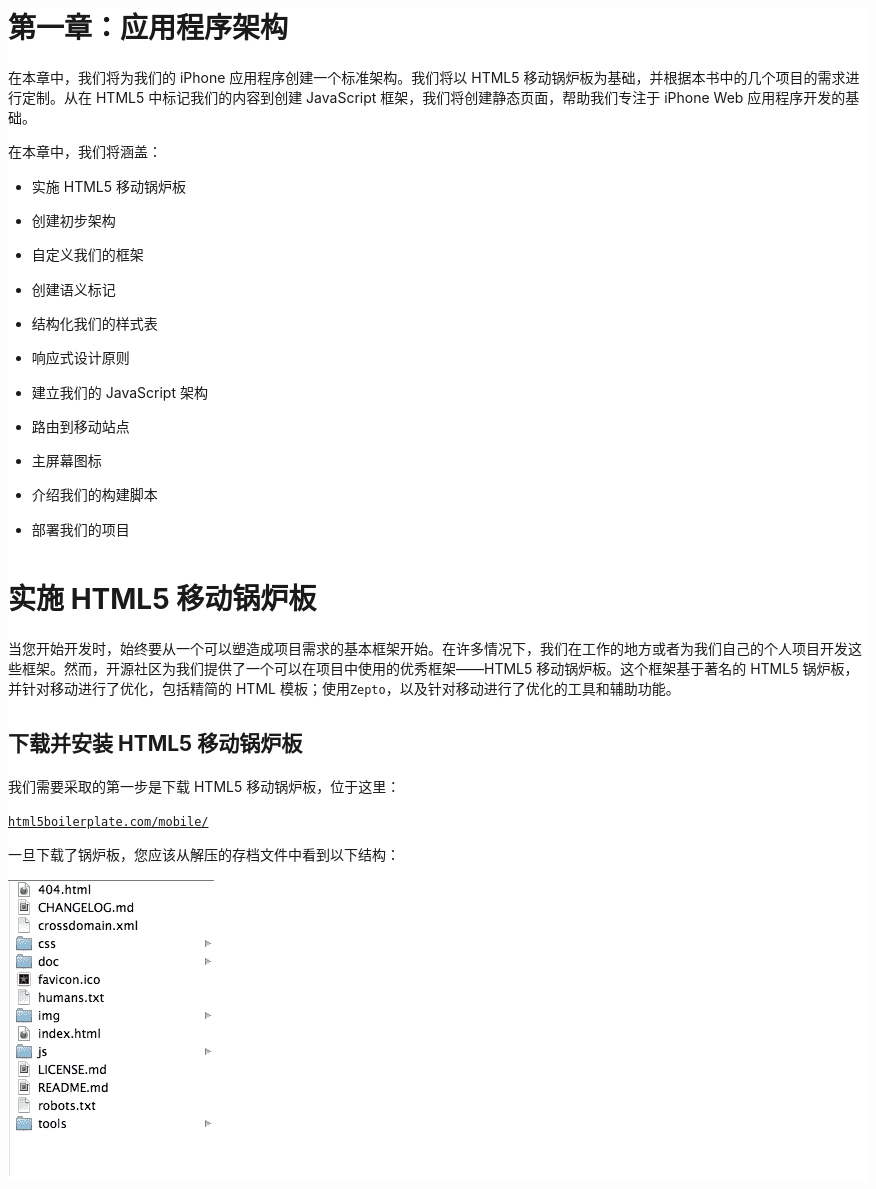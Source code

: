 # 第一章：应用程序架构

在本章中，我们将为我们的 iPhone 应用程序创建一个标准架构。我们将以 HTML5 移动锅炉板为基础，并根据本书中的几个项目的需求进行定制。从在 HTML5 中标记我们的内容到创建 JavaScript 框架，我们将创建静态页面，帮助我们专注于 iPhone Web 应用程序开发的基础。

在本章中，我们将涵盖：

+   实施 HTML5 移动锅炉板

+   创建初步架构

+   自定义我们的框架

+   创建语义标记

+   结构化我们的样式表

+   响应式设计原则

+   建立我们的 JavaScript 架构

+   路由到移动站点

+   主屏幕图标

+   介绍我们的构建脚本

+   部署我们的项目

# 实施 HTML5 移动锅炉板

当您开始开发时，始终要从一个可以塑造成项目需求的基本框架开始。在许多情况下，我们在工作的地方或者为我们自己的个人项目开发这些框架。然而，开源社区为我们提供了一个可以在项目中使用的优秀框架——HTML5 移动锅炉板。这个框架基于著名的 HTML5 锅炉板，并针对移动进行了优化，包括精简的 HTML 模板；使用`Zepto`，以及针对移动进行了优化的工具和辅助功能。

## 下载并安装 HTML5 移动锅炉板

我们需要采取的第一步是下载 HTML5 移动锅炉板，位于这里：

[`html5boilerplate.com/mobile/`](http://html5boilerplate.com/mobile/)

一旦下载了锅炉板，您应该从解压的存档文件中看到以下结构：

![下载和安装 HTML5 移动锅炉板](img/1024_01_01.jpg)
